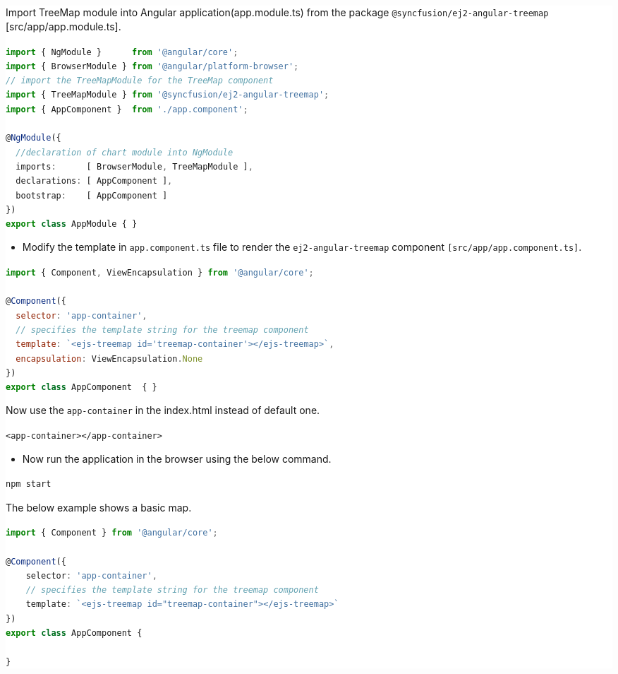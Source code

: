 Import TreeMap module into Angular application(app.module.ts) from the package `@syncfusion/ej2-angular-treemap` [src/app/app.module.ts].

```typescript
import { NgModule }      from '@angular/core';
import { BrowserModule } from '@angular/platform-browser';
// import the TreeMapModule for the TreeMap component
import { TreeMapModule } from '@syncfusion/ej2-angular-treemap';
import { AppComponent }  from './app.component';

@NgModule({
  //declaration of chart module into NgModule
  imports:      [ BrowserModule, TreeMapModule ],
  declarations: [ AppComponent ],
  bootstrap:    [ AppComponent ]
})
export class AppModule { }
```

* Modify the template in `app.component.ts` file to render the `ej2-angular-treemap` component `[src/app/app.component.ts]`.

```javascript
import { Component, ViewEncapsulation } from '@angular/core';

@Component({
  selector: 'app-container',
  // specifies the template string for the treemap component
  template: `<ejs-treemap id='treemap-container'></ejs-treemap>`,
  encapsulation: ViewEncapsulation.None
})
export class AppComponent  { }
```



Now use the <code>app-container</code> in the index.html instead of default one.

```
<app-container></app-container>
```

* Now run the application in the browser using the below command.

```
npm start
```

The below example shows a basic map.

```typescript
import { Component } from '@angular/core';

@Component({
    selector: 'app-container',
    // specifies the template string for the treemap component
    template: `<ejs-treemap id="treemap-container"></ejs-treemap>`
})
export class AppComponent {

}
```

